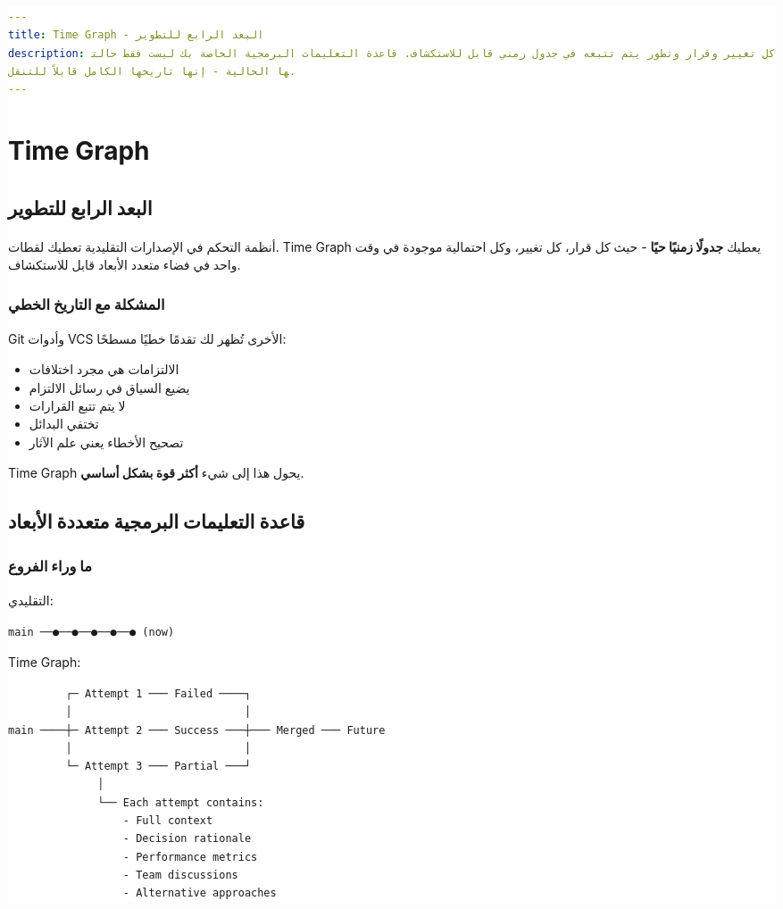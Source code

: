 ```yaml
---
title: Time Graph - البعد الرابع للتطوير
description: كل تغيير وقرار وتطور يتم تتبعه في جدول زمني قابل للاستكشاف. قاعدة التعليمات البرمجية الخاصة بك ليست فقط حالتها الحالية - إنها تاريخها الكامل قابلاً للتنقل.
---
```


# Time Graph

## البعد الرابع للتطوير

أنظمة التحكم في الإصدارات التقليدية تعطيك لقطات. Time Graph يعطيك **جدولًا زمنيًا حيًا** - حيث كل قرار، كل تغيير، وكل احتمالية موجودة في وقت واحد في فضاء متعدد الأبعاد قابل للاستكشاف.

### المشكلة مع التاريخ الخطي

Git وأدوات VCS الأخرى تُظهر لك تقدمًا خطيًا مسطحًا:

- الالتزامات هي مجرد اختلافات
- يضيع السياق في رسائل الالتزام
- لا يتم تتبع القرارات
- تختفي البدائل
- تصحيح الأخطاء يعني علم الآثار

Time Graph يحول هذا إلى شيء **أكثر قوة بشكل أساسي**.

## قاعدة التعليمات البرمجية متعددة الأبعاد

### ما وراء الفروع

التقليدي:

```
main ──●──●──●──●──● (now)
```

Time Graph:

```
         ┌─ Attempt 1 ─── Failed ────┐
         │                           │
main ────┼─ Attempt 2 ─── Success ───┼─── Merged ─── Future
         │                           │
         └─ Attempt 3 ─── Partial ───┘
              │
              └── Each attempt contains:
                  - Full context
                  - Decision rationale
                  - Performance metrics
                  - Team discussions
                  - Alternative approaches
```
